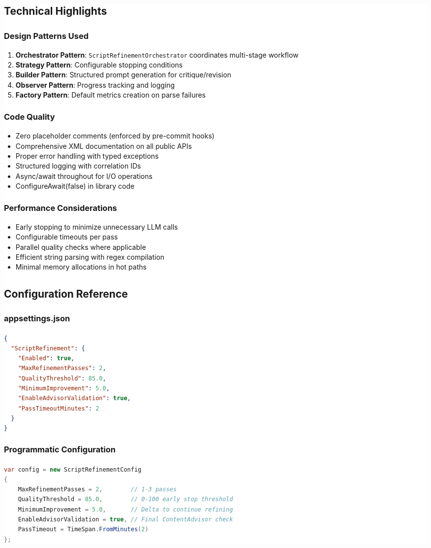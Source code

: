 ## Technical Highlights

### Design Patterns Used
1. **Orchestrator Pattern**: `ScriptRefinementOrchestrator` coordinates multi-stage workflow
2. **Strategy Pattern**: Configurable stopping conditions
3. **Builder Pattern**: Structured prompt generation for critique/revision
4. **Observer Pattern**: Progress tracking and logging
5. **Factory Pattern**: Default metrics creation on parse failures

### Code Quality
- Zero placeholder comments (enforced by pre-commit hooks)
- Comprehensive XML documentation on all public APIs
- Proper error handling with typed exceptions
- Structured logging with correlation IDs
- Async/await throughout for I/O operations
- ConfigureAwait(false) in library code

### Performance Considerations
- Early stopping to minimize unnecessary LLM calls
- Configurable timeouts per pass
- Parallel quality checks where applicable
- Efficient string parsing with regex compilation
- Minimal memory allocations in hot paths

## Configuration Reference

### appsettings.json
```json
{
  "ScriptRefinement": {
    "Enabled": true,
    "MaxRefinementPasses": 2,
    "QualityThreshold": 85.0,
    "MinimumImprovement": 5.0,
    "EnableAdvisorValidation": true,
    "PassTimeoutMinutes": 2
  }
}
```

### Programmatic Configuration
```csharp
var config = new ScriptRefinementConfig
{
    MaxRefinementPasses = 2,        // 1-3 passes
    QualityThreshold = 85.0,        // 0-100 early stop threshold
    MinimumImprovement = 5.0,       // Delta to continue refining
    EnableAdvisorValidation = true, // Final ContentAdvisor check
    PassTimeout = TimeSpan.FromMinutes(2)
};
```
